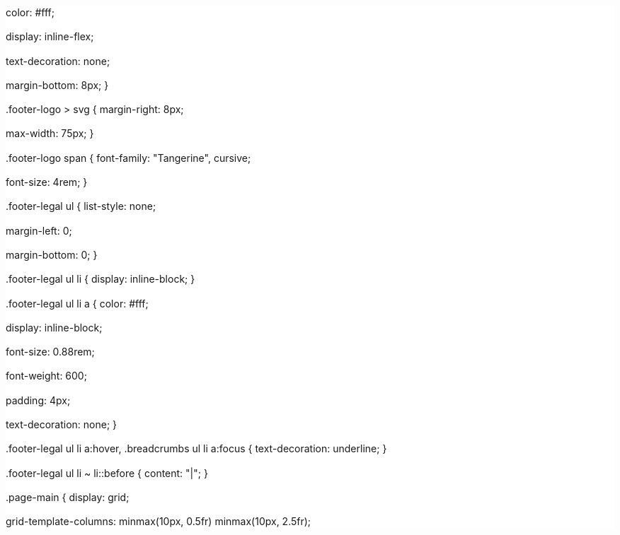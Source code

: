   color: #fff;

  display: inline-flex;

  text-decoration: none;

  margin-bottom: 8px;
}

.footer-logo > svg {
  margin-right: 8px;

  max-width: 75px;
}

.footer-logo span {
  font-family: "Tangerine", cursive;

  font-size: 4rem;
}

.footer-legal ul {
  list-style: none;

  margin-left: 0;

  margin-bottom: 0;
}

.footer-legal ul li {
  display: inline-block;
}

.footer-legal ul li a {
  color: #fff;

  display: inline-block;

  font-size: 0.88rem;

  font-weight: 600;

  padding: 4px;

  text-decoration: none;
}

.footer-legal ul li a:hover,
.breadcrumbs ul li a:focus {
  text-decoration: underline;
}

.footer-legal ul li ~ li::before {
  content: "|";
}

.page-main {
  display: grid;

  grid-template-columns: minmax(10px, 0.5fr) minmax(10px, 2.5fr);
